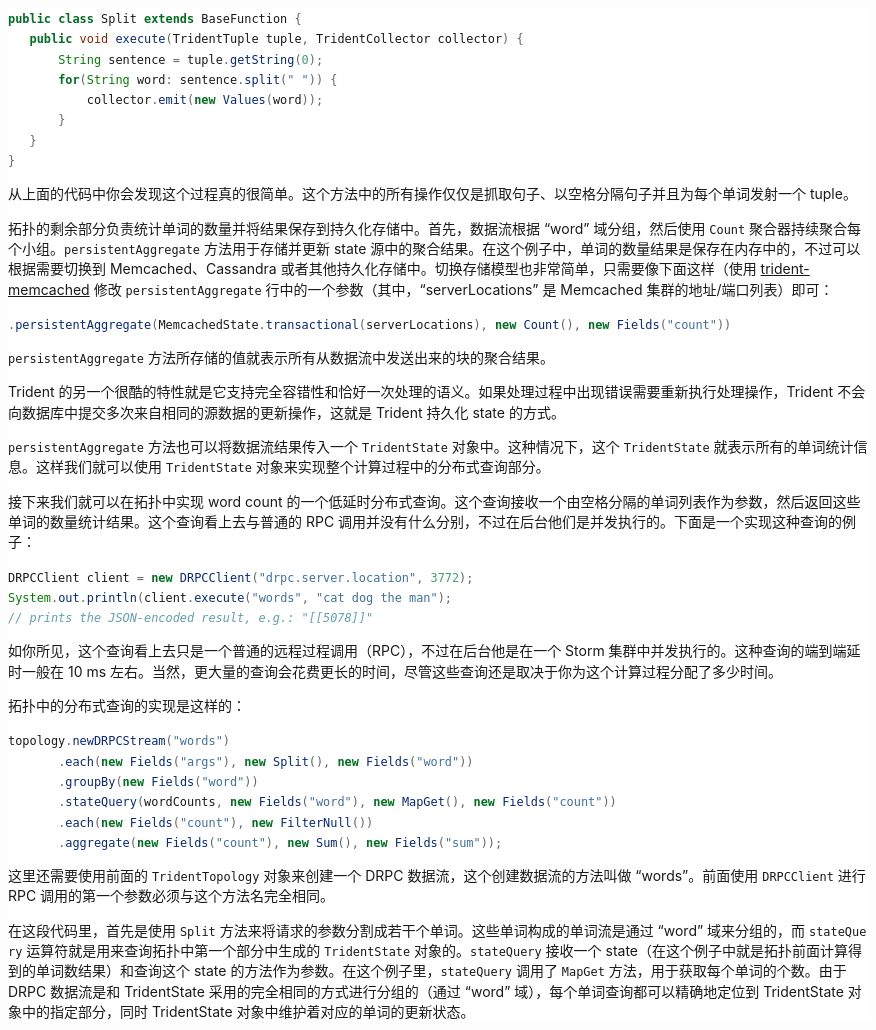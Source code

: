 ```java
public class Split extends BaseFunction {
   public void execute(TridentTuple tuple, TridentCollector collector) {
       String sentence = tuple.getString(0);
       for(String word: sentence.split(" ")) {
           collector.emit(new Values(word));                
       }
   }
}
```

从上面的代码中你会发现这个过程真的很简单。这个方法中的所有操作仅仅是抓取句子、以空格分隔句子并且为每个单词发射一个 tuple。

拓扑的剩余部分负责统计单词的数量并将结果保存到持久化存储中。首先，数据流根据 “word” 域分组，然后使用 `Count` 聚合器持续聚合每个小组。`persistentAggregate` 方法用于存储并更新 state 源中的聚合结果。在这个例子中，单词的数量结果是保存在内存中的，不过可以根据需要切换到 Memcached、Cassandra 或者其他持久化存储中。切换存储模型也非常简单，只需要像下面这样（使用 [trident-memcached][2] 修改 `persistentAggregate` 行中的一个参数（其中，“serverLocations” 是 Memcached 集群的地址/端口列表）即可：

```java
.persistentAggregate(MemcachedState.transactional(serverLocations), new Count(), new Fields("count"))
```

`persistentAggregate` 方法所存储的值就表示所有从数据流中发送出来的块的聚合结果。

Trident 的另一个很酷的特性就是它支持完全容错性和恰好一次处理的语义。如果处理过程中出现错误需要重新执行处理操作，Trident 不会向数据库中提交多次来自相同的源数据的更新操作，这就是 Trident 持久化 state 的方式。

`persistentAggregate` 方法也可以将数据流结果传入一个 `TridentState` 对象中。这种情况下，这个 `TridentState` 就表示所有的单词统计信息。这样我们就可以使用 `TridentState` 对象来实现整个计算过程中的分布式查询部分。

接下来我们就可以在拓扑中实现 word count 的一个低延时分布式查询。这个查询接收一个由空格分隔的单词列表作为参数，然后返回这些单词的数量统计结果。这个查询看上去与普通的 RPC 调用并没有什么分别，不过在后台他们是并发执行的。下面是一个实现这种查询的例子：

```java
DRPCClient client = new DRPCClient("drpc.server.location", 3772);
System.out.println(client.execute("words", "cat dog the man");
// prints the JSON-encoded result, e.g.: "[[5078]]"
```

如你所见，这个查询看上去只是一个普通的远程过程调用（RPC），不过在后台他是在一个 Storm 集群中并发执行的。这种查询的端到端延时一般在 10 ms 左右。当然，更大量的查询会花费更长的时间，尽管这些查询还是取决于你为这个计算过程分配了多少时间。

拓扑中的分布式查询的实现是这样的：

```java
topology.newDRPCStream("words")
       .each(new Fields("args"), new Split(), new Fields("word"))
       .groupBy(new Fields("word"))
       .stateQuery(wordCounts, new Fields("word"), new MapGet(), new Fields("count"))
       .each(new Fields("count"), new FilterNull())
       .aggregate(new Fields("count"), new Sum(), new Fields("sum"));
```

这里还需要使用前面的 `TridentTopology` 对象来创建一个 DRPC 数据流，这个创建数据流的方法叫做 “words”。前面使用 `DRPCClient` 进行 RPC 调用的第一个参数必须与这个方法名完全相同。

在这段代码里，首先是使用 `Split` 方法来将请求的参数分割成若干个单词。这些单词构成的单词流是通过 “word” 域来分组的，而 `stateQuery` 运算符就是用来查询拓扑中第一个部分中生成的 `TridentState` 对象的。`stateQuery` 接收一个 state（在这个例子中就是拓扑前面计算得到的单词数结果）和查询这个 state 的方法作为参数。在这个例子里，`stateQuery` 调用了 `MapGet` 方法，用于获取每个单词的个数。由于 DRPC 数据流是和 TridentState 采用的完全相同的方式进行分组的（通过 “word” 域），每个单词查询都可以精确地定位到 TridentState 对象中的指定部分，同时 TridentState 对象中维护着对应的单词的更新状态。


[1]: http://storm.apache.org/releases/0.9.6/images/batched-stream.png
[2]: https://github.com/nathanmarz/trident-memcached
[3]: http://storm.apache.org/documentation/Trident-state
[4]: https://github.com/nathanmarz/trident-memcached/blob/master/src/jvm/trident/memcached/MemcachedState.java
[5]: http://storm.apache.org/releases/0.9.6/images/trident-to-storm1.png
[6]: http://storm.apache.org/releases/0.9.6/images/trident-to-storm2.png